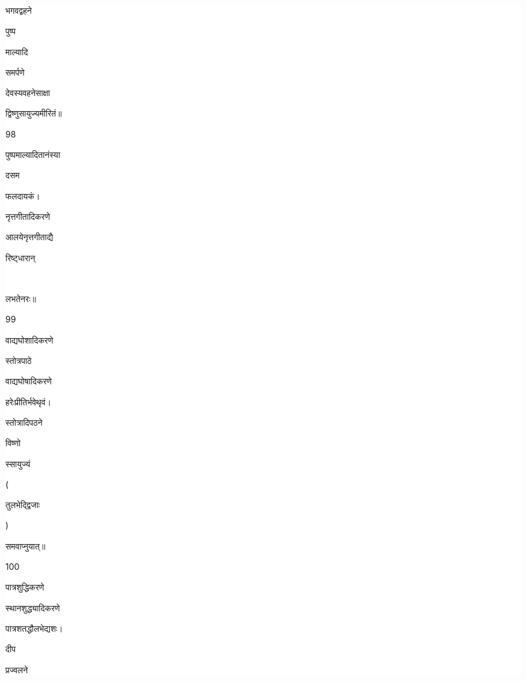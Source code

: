 भगवद्वहने

पुष्प

माल्यादि

समर्पणे

देवस्यवहनेसाक्षा

द्विष्णुसायुज्यमीरितं॥

98

पुष्पमाल्यादितानंस्या

दसम

फलदायकं।

नृत्तगीतादिकरणे

आलयेनृत्तगीताद्यै

रिष्ट्धारान्

‌

लभतेनरः॥

99

वाद्यघोशादिकरणे

स्तोत्रपाठे

वाद्यघोषादिकरणे

हरेःप्रीतिर्भवेथृवं।

स्तोत्रादिपठने

विष्णो

स्सायुज्यं

(

तुलभेद्द्विजाः

)

समवाप्नुयात्॥

100

पात्रशुद्धिकरणे

स्थानशुद्ध्यादिकरणे

पात्रशतद्धौलभेद्यशः।

दीप

प्रज्वलने
